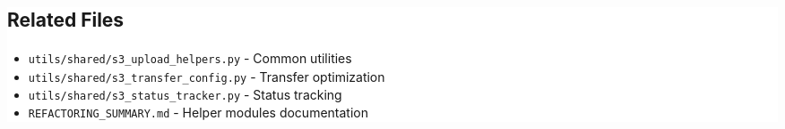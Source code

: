 ## Related Files
- `utils/shared/s3_upload_helpers.py` - Common utilities
- `utils/shared/s3_transfer_config.py` - Transfer optimization
- `utils/shared/s3_status_tracker.py` - Status tracking
- `REFACTORING_SUMMARY.md` - Helper modules documentation
